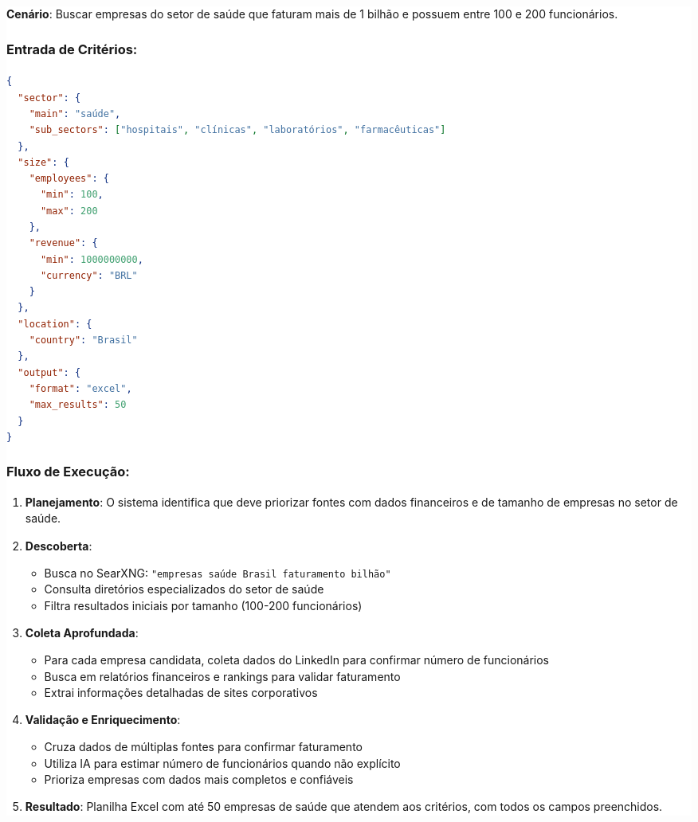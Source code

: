 **Cenário**: Buscar empresas do setor de saúde que faturam mais de 1 bilhão e possuem entre 100 e 200 funcionários.

### Entrada de Critérios:

```json
{
  "sector": {
    "main": "saúde",
    "sub_sectors": ["hospitais", "clínicas", "laboratórios", "farmacêuticas"]
  },
  "size": {
    "employees": {
      "min": 100,
      "max": 200
    },
    "revenue": {
      "min": 1000000000,
      "currency": "BRL"
    }
  },
  "location": {
    "country": "Brasil"
  },
  "output": {
    "format": "excel",
    "max_results": 50
  }
}
```

### Fluxo de Execução:

1. **Planejamento**: O sistema identifica que deve priorizar fontes com dados financeiros e de tamanho de empresas no setor de saúde.

2. **Descoberta**: 
   - Busca no SearXNG: `"empresas saúde Brasil faturamento bilhão"`
   - Consulta diretórios especializados do setor de saúde
   - Filtra resultados iniciais por tamanho (100-200 funcionários)

3. **Coleta Aprofundada**:
   - Para cada empresa candidata, coleta dados do LinkedIn para confirmar número de funcionários
   - Busca em relatórios financeiros e rankings para validar faturamento
   - Extrai informações detalhadas de sites corporativos

4. **Validação e Enriquecimento**:
   - Cruza dados de múltiplas fontes para confirmar faturamento
   - Utiliza IA para estimar número de funcionários quando não explícito
   - Prioriza empresas com dados mais completos e confiáveis

5. **Resultado**: Planilha Excel com até 50 empresas de saúde que atendem aos critérios, com todos os campos preenchidos.
